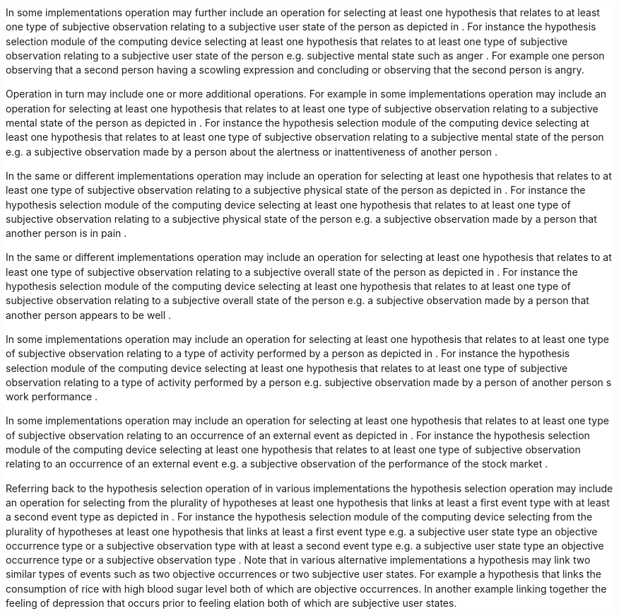 In some implementations operation may further include an operation for selecting at least one hypothesis that relates to at least one type of subjective observation relating to a subjective user state of the person as depicted in . For instance the hypothesis selection module of the computing device selecting at least one hypothesis that relates to at least one type of subjective observation relating to a subjective user state of the person e.g. subjective mental state such as anger . For example one person observing that a second person having a scowling expression and concluding or observing that the second person is angry.

Operation in turn may include one or more additional operations. For example in some implementations operation may include an operation for selecting at least one hypothesis that relates to at least one type of subjective observation relating to a subjective mental state of the person as depicted in . For instance the hypothesis selection module of the computing device selecting at least one hypothesis that relates to at least one type of subjective observation relating to a subjective mental state of the person e.g. a subjective observation made by a person about the alertness or inattentiveness of another person .

In the same or different implementations operation may include an operation for selecting at least one hypothesis that relates to at least one type of subjective observation relating to a subjective physical state of the person as depicted in . For instance the hypothesis selection module of the computing device selecting at least one hypothesis that relates to at least one type of subjective observation relating to a subjective physical state of the person e.g. a subjective observation made by a person that another person is in pain .

In the same or different implementations operation may include an operation for selecting at least one hypothesis that relates to at least one type of subjective observation relating to a subjective overall state of the person as depicted in . For instance the hypothesis selection module of the computing device selecting at least one hypothesis that relates to at least one type of subjective observation relating to a subjective overall state of the person e.g. a subjective observation made by a person that another person appears to be well .

In some implementations operation may include an operation for selecting at least one hypothesis that relates to at least one type of subjective observation relating to a type of activity performed by a person as depicted in . For instance the hypothesis selection module of the computing device selecting at least one hypothesis that relates to at least one type of subjective observation relating to a type of activity performed by a person e.g. subjective observation made by a person of another person s work performance .

In some implementations operation may include an operation for selecting at least one hypothesis that relates to at least one type of subjective observation relating to an occurrence of an external event as depicted in . For instance the hypothesis selection module of the computing device selecting at least one hypothesis that relates to at least one type of subjective observation relating to an occurrence of an external event e.g. a subjective observation of the performance of the stock market .

Referring back to the hypothesis selection operation of in various implementations the hypothesis selection operation may include an operation for selecting from the plurality of hypotheses at least one hypothesis that links at least a first event type with at least a second event type as depicted in . For instance the hypothesis selection module of the computing device selecting from the plurality of hypotheses at least one hypothesis that links at least a first event type e.g. a subjective user state type an objective occurrence type or a subjective observation type with at least a second event type e.g. a subjective user state type an objective occurrence type or a subjective observation type . Note that in various alternative implementations a hypothesis may link two similar types of events such as two objective occurrences or two subjective user states. For example a hypothesis that links the consumption of rice with high blood sugar level both of which are objective occurrences. In another example linking together the feeling of depression that occurs prior to feeling elation both of which are subjective user states.
